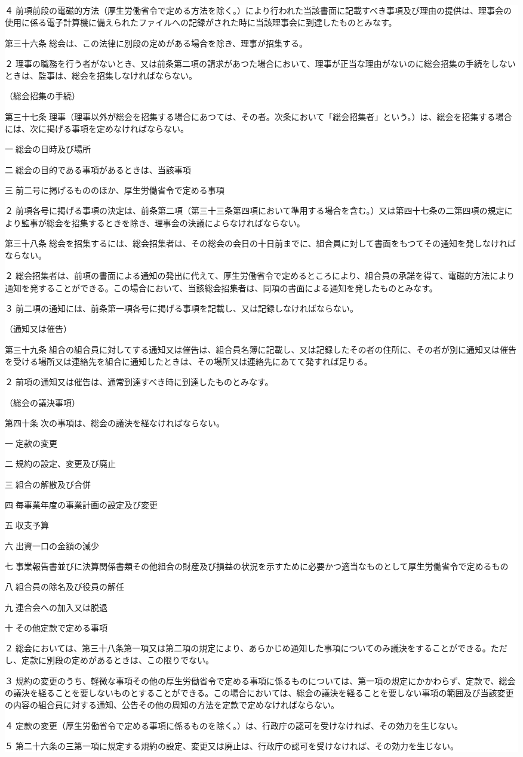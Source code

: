 ４ 前項前段の電磁的方法（厚生労働省令で定める方法を除く。）により行われた当該書面に記載すべき事項及び理由の提供は、理事会の使用に係る電子計算機に備えられたファイルへの記録がされた時に当該理事会に到達したものとみなす。

第三十六条 総会は、この法律に別段の定めがある場合を除き、理事が招集する。

２ 理事の職務を行う者がないとき、又は前条第二項の請求があつた場合において、理事が正当な理由がないのに総会招集の手続をしないときは、監事は、総会を招集しなければならない。

（総会招集の手続）

第三十七条 理事（理事以外が総会を招集する場合にあつては、その者。次条において「総会招集者」という。）は、総会を招集する場合には、次に掲げる事項を定めなければならない。

一 総会の日時及び場所

二 総会の目的である事項があるときは、当該事項

三 前二号に掲げるもののほか、厚生労働省令で定める事項

２ 前項各号に掲げる事項の決定は、前条第二項（第三十三条第四項において準用する場合を含む。）又は第四十七条の二第四項の規定により監事が総会を招集するときを除き、理事会の決議によらなければならない。

第三十八条 総会を招集するには、総会招集者は、その総会の会日の十日前までに、組合員に対して書面をもつてその通知を発しなければならない。

２ 総会招集者は、前項の書面による通知の発出に代えて、厚生労働省令で定めるところにより、組合員の承諾を得て、電磁的方法により通知を発することができる。この場合において、当該総会招集者は、同項の書面による通知を発したものとみなす。

３ 前二項の通知には、前条第一項各号に掲げる事項を記載し、又は記録しなければならない。

（通知又は催告）

第三十九条 組合の組合員に対してする通知又は催告は、組合員名簿に記載し、又は記録したその者の住所に、その者が別に通知又は催告を受ける場所又は連絡先を組合に通知したときは、その場所又は連絡先にあてて発すれば足りる。

２ 前項の通知又は催告は、通常到達すべき時に到達したものとみなす。

（総会の議決事項）

第四十条 次の事項は、総会の議決を経なければならない。

一 定款の変更

二 規約の設定、変更及び廃止

三 組合の解散及び合併

四 毎事業年度の事業計画の設定及び変更

五 収支予算

六 出資一口の金額の減少

七 事業報告書並びに決算関係書類その他組合の財産及び損益の状況を示すために必要かつ適当なものとして厚生労働省令で定めるもの

八 組合員の除名及び役員の解任

九 連合会への加入又は脱退

十 その他定款で定める事項

２ 総会においては、第三十八条第一項又は第二項の規定により、あらかじめ通知した事項についてのみ議決をすることができる。ただし、定款に別段の定めがあるときは、この限りでない。

３ 規約の変更のうち、軽微な事項その他の厚生労働省令で定める事項に係るものについては、第一項の規定にかかわらず、定款で、総会の議決を経ることを要しないものとすることができる。この場合においては、総会の議決を経ることを要しない事項の範囲及び当該変更の内容の組合員に対する通知、公告その他の周知の方法を定款で定めなければならない。

４ 定款の変更（厚生労働省令で定める事項に係るものを除く。）は、行政庁の認可を受けなければ、その効力を生じない。

５ 第二十六条の三第一項に規定する規約の設定、変更又は廃止は、行政庁の認可を受けなければ、その効力を生じない。
